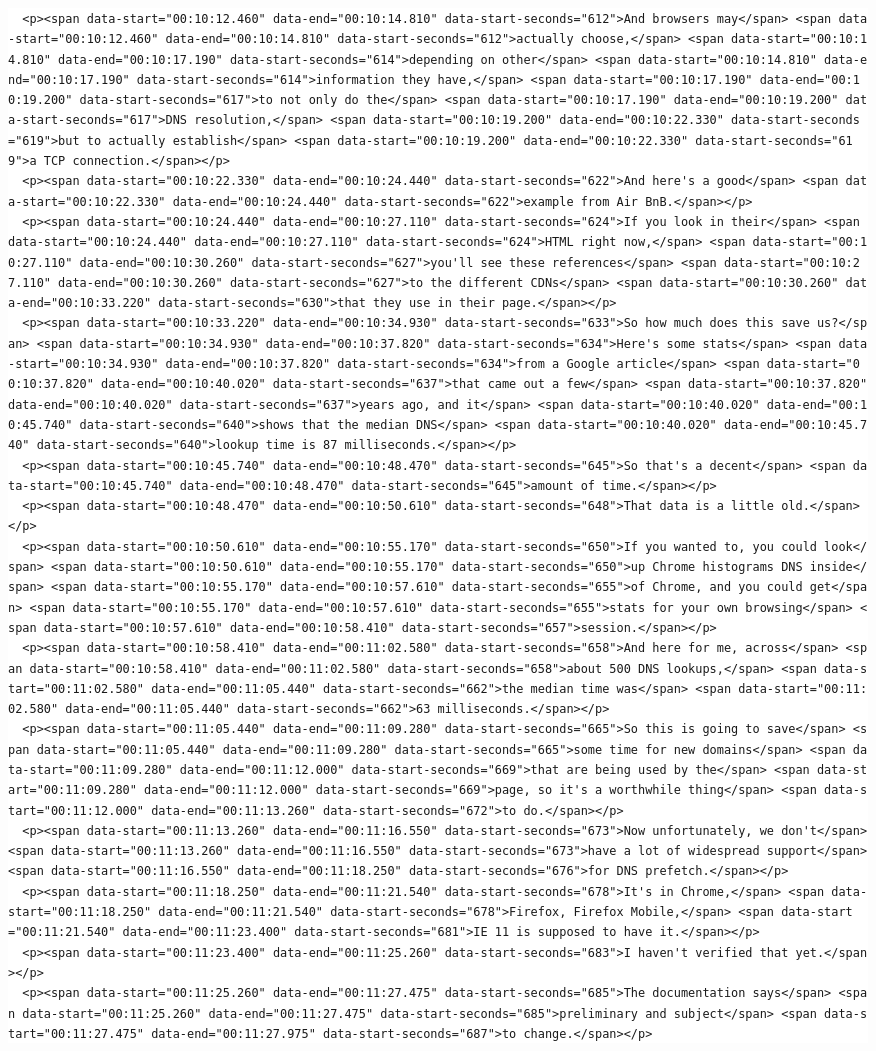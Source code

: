       <p><span data-start="00:10:12.460" data-end="00:10:14.810" data-start-seconds="612">And browsers may</span> <span data-start="00:10:12.460" data-end="00:10:14.810" data-start-seconds="612">actually choose,</span> <span data-start="00:10:14.810" data-end="00:10:17.190" data-start-seconds="614">depending on other</span> <span data-start="00:10:14.810" data-end="00:10:17.190" data-start-seconds="614">information they have,</span> <span data-start="00:10:17.190" data-end="00:10:19.200" data-start-seconds="617">to not only do the</span> <span data-start="00:10:17.190" data-end="00:10:19.200" data-start-seconds="617">DNS resolution,</span> <span data-start="00:10:19.200" data-end="00:10:22.330" data-start-seconds="619">but to actually establish</span> <span data-start="00:10:19.200" data-end="00:10:22.330" data-start-seconds="619">a TCP connection.</span></p>
      <p><span data-start="00:10:22.330" data-end="00:10:24.440" data-start-seconds="622">And here's a good</span> <span data-start="00:10:22.330" data-end="00:10:24.440" data-start-seconds="622">example from Air BnB.</span></p>
      <p><span data-start="00:10:24.440" data-end="00:10:27.110" data-start-seconds="624">If you look in their</span> <span data-start="00:10:24.440" data-end="00:10:27.110" data-start-seconds="624">HTML right now,</span> <span data-start="00:10:27.110" data-end="00:10:30.260" data-start-seconds="627">you'll see these references</span> <span data-start="00:10:27.110" data-end="00:10:30.260" data-start-seconds="627">to the different CDNs</span> <span data-start="00:10:30.260" data-end="00:10:33.220" data-start-seconds="630">that they use in their page.</span></p>
      <p><span data-start="00:10:33.220" data-end="00:10:34.930" data-start-seconds="633">So how much does this save us?</span> <span data-start="00:10:34.930" data-end="00:10:37.820" data-start-seconds="634">Here's some stats</span> <span data-start="00:10:34.930" data-end="00:10:37.820" data-start-seconds="634">from a Google article</span> <span data-start="00:10:37.820" data-end="00:10:40.020" data-start-seconds="637">that came out a few</span> <span data-start="00:10:37.820" data-end="00:10:40.020" data-start-seconds="637">years ago, and it</span> <span data-start="00:10:40.020" data-end="00:10:45.740" data-start-seconds="640">shows that the median DNS</span> <span data-start="00:10:40.020" data-end="00:10:45.740" data-start-seconds="640">lookup time is 87 milliseconds.</span></p>
      <p><span data-start="00:10:45.740" data-end="00:10:48.470" data-start-seconds="645">So that's a decent</span> <span data-start="00:10:45.740" data-end="00:10:48.470" data-start-seconds="645">amount of time.</span></p>
      <p><span data-start="00:10:48.470" data-end="00:10:50.610" data-start-seconds="648">That data is a little old.</span></p>
      <p><span data-start="00:10:50.610" data-end="00:10:55.170" data-start-seconds="650">If you wanted to, you could look</span> <span data-start="00:10:50.610" data-end="00:10:55.170" data-start-seconds="650">up Chrome histograms DNS inside</span> <span data-start="00:10:55.170" data-end="00:10:57.610" data-start-seconds="655">of Chrome, and you could get</span> <span data-start="00:10:55.170" data-end="00:10:57.610" data-start-seconds="655">stats for your own browsing</span> <span data-start="00:10:57.610" data-end="00:10:58.410" data-start-seconds="657">session.</span></p>
      <p><span data-start="00:10:58.410" data-end="00:11:02.580" data-start-seconds="658">And here for me, across</span> <span data-start="00:10:58.410" data-end="00:11:02.580" data-start-seconds="658">about 500 DNS lookups,</span> <span data-start="00:11:02.580" data-end="00:11:05.440" data-start-seconds="662">the median time was</span> <span data-start="00:11:02.580" data-end="00:11:05.440" data-start-seconds="662">63 milliseconds.</span></p>
      <p><span data-start="00:11:05.440" data-end="00:11:09.280" data-start-seconds="665">So this is going to save</span> <span data-start="00:11:05.440" data-end="00:11:09.280" data-start-seconds="665">some time for new domains</span> <span data-start="00:11:09.280" data-end="00:11:12.000" data-start-seconds="669">that are being used by the</span> <span data-start="00:11:09.280" data-end="00:11:12.000" data-start-seconds="669">page, so it's a worthwhile thing</span> <span data-start="00:11:12.000" data-end="00:11:13.260" data-start-seconds="672">to do.</span></p>
      <p><span data-start="00:11:13.260" data-end="00:11:16.550" data-start-seconds="673">Now unfortunately, we don't</span> <span data-start="00:11:13.260" data-end="00:11:16.550" data-start-seconds="673">have a lot of widespread support</span> <span data-start="00:11:16.550" data-end="00:11:18.250" data-start-seconds="676">for DNS prefetch.</span></p>
      <p><span data-start="00:11:18.250" data-end="00:11:21.540" data-start-seconds="678">It's in Chrome,</span> <span data-start="00:11:18.250" data-end="00:11:21.540" data-start-seconds="678">Firefox, Firefox Mobile,</span> <span data-start="00:11:21.540" data-end="00:11:23.400" data-start-seconds="681">IE 11 is supposed to have it.</span></p>
      <p><span data-start="00:11:23.400" data-end="00:11:25.260" data-start-seconds="683">I haven't verified that yet.</span></p>
      <p><span data-start="00:11:25.260" data-end="00:11:27.475" data-start-seconds="685">The documentation says</span> <span data-start="00:11:25.260" data-end="00:11:27.475" data-start-seconds="685">preliminary and subject</span> <span data-start="00:11:27.475" data-end="00:11:27.975" data-start-seconds="687">to change.</span></p>